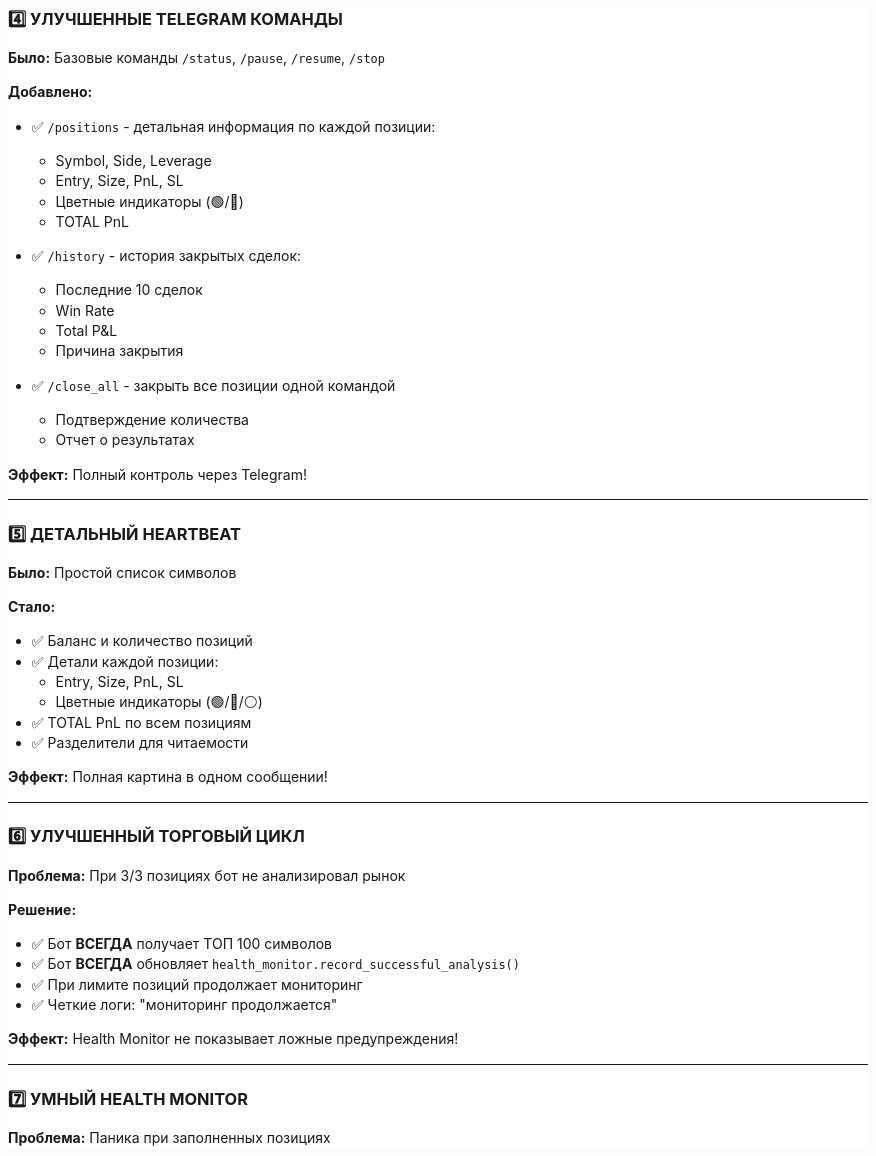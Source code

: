 ### 4️⃣ **УЛУЧШЕННЫЕ TELEGRAM КОМАНДЫ**
**Было:** Базовые команды `/status`, `/pause`, `/resume`, `/stop`

**Добавлено:**
- ✅ `/positions` - детальная информация по каждой позиции:
  - Symbol, Side, Leverage
  - Entry, Size, PnL, SL
  - Цветные индикаторы (🟢/🔴)
  - TOTAL PnL
  
- ✅ `/history` - история закрытых сделок:
  - Последние 10 сделок
  - Win Rate
  - Total P&L
  - Причина закрытия
  
- ✅ `/close_all` - закрыть все позиции одной командой
  - Подтверждение количества
  - Отчет о результатах

**Эффект:** Полный контроль через Telegram!

---

### 5️⃣ **ДЕТАЛЬНЫЙ HEARTBEAT**
**Было:** Простой список символов

**Стало:**
- ✅ Баланс и количество позиций
- ✅ Детали каждой позиции:
  - Entry, Size, PnL, SL
  - Цветные индикаторы (🟢/🔴/⚪)
- ✅ TOTAL PnL по всем позициям
- ✅ Разделители для читаемости

**Эффект:** Полная картина в одном сообщении!

---

### 6️⃣ **УЛУЧШЕННЫЙ ТОРГОВЫЙ ЦИКЛ**
**Проблема:** При 3/3 позициях бот не анализировал рынок

**Решение:**
- ✅ Бот **ВСЕГДА** получает ТОП 100 символов
- ✅ Бот **ВСЕГДА** обновляет `health_monitor.record_successful_analysis()`
- ✅ При лимите позиций продолжает мониторинг
- ✅ Четкие логи: "мониторинг продолжается"

**Эффект:** Health Monitor не показывает ложные предупреждения!

---

### 7️⃣ **УМНЫЙ HEALTH MONITOR**
**Проблема:** Паника при заполненных позициях

